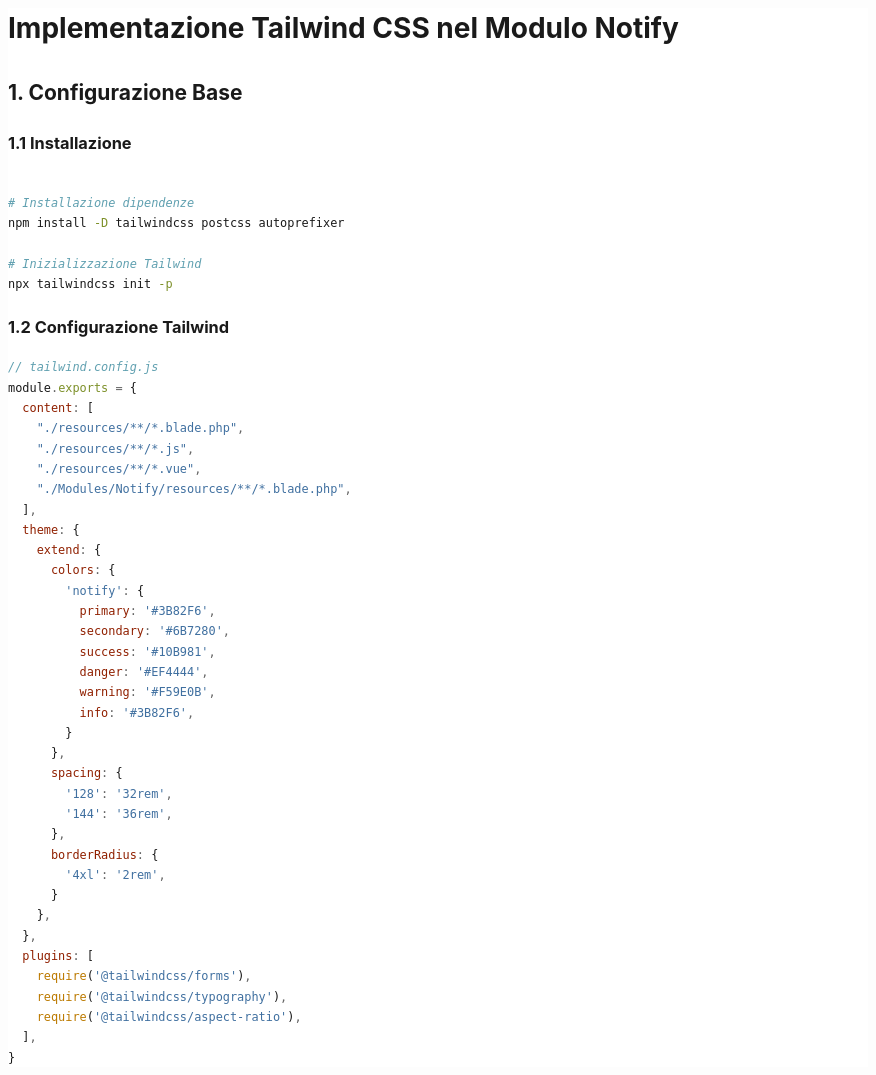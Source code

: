 # Implementazione Tailwind CSS nel Modulo Notify

## 1. Configurazione Base

### 1.1 Installazione
```bash

# Installazione dipendenze
npm install -D tailwindcss postcss autoprefixer

# Inizializzazione Tailwind
npx tailwindcss init -p
```

### 1.2 Configurazione Tailwind
```javascript
// tailwind.config.js
module.exports = {
  content: [
    "./resources/**/*.blade.php",
    "./resources/**/*.js",
    "./resources/**/*.vue",
    "./Modules/Notify/resources/**/*.blade.php",
  ],
  theme: {
    extend: {
      colors: {
        'notify': {
          primary: '#3B82F6',
          secondary: '#6B7280',
          success: '#10B981',
          danger: '#EF4444',
          warning: '#F59E0B',
          info: '#3B82F6',
        }
      },
      spacing: {
        '128': '32rem',
        '144': '36rem',
      },
      borderRadius: {
        '4xl': '2rem',
      }
    },
  },
  plugins: [
    require('@tailwindcss/forms'),
    require('@tailwindcss/typography'),
    require('@tailwindcss/aspect-ratio'),
  ],
}
```
